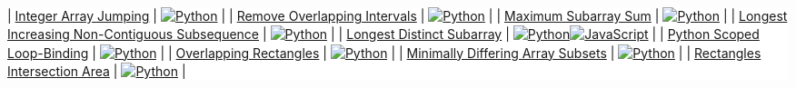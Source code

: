 | [Integer Array Jumping](../../problems/DailyCoding/192/README.md)                                   | [<img src="https://res.cloudinary.com/rascaltwo/image/upload/v1631924087/python_xzdlti.svg" alt="Python" title="Python" width="50" />](../../problems/DailyCoding/192/solve.py)                                                                                                                                                                                                                                                                                                                                                                       |
| [Remove Overlapping Intervals](../../problems/DailyCoding/191/README.md)                            | [<img src="https://res.cloudinary.com/rascaltwo/image/upload/v1631924087/python_xzdlti.svg" alt="Python" title="Python" width="50" />](../../problems/DailyCoding/191/solve.py)                                                                                                                                                                                                                                                                                                                                                                       |
| [Maximum Subarray Sum](../../problems/DailyCoding/190/README.md)                                    | [<img src="https://res.cloudinary.com/rascaltwo/image/upload/v1631924087/python_xzdlti.svg" alt="Python" title="Python" width="50" />](../../problems/DailyCoding/190/solve.py)                                                                                                                                                                                                                                                                                                                                                                       |
| [Longest Increasing Non-Contiguous Subsequence](../../problems/DailyCoding/075/README.md)           | [<img src="https://res.cloudinary.com/rascaltwo/image/upload/v1631924087/python_xzdlti.svg" alt="Python" title="Python" width="50" />](../../problems/DailyCoding/075/solve.py)                                                                                                                                                                                                                                                                                                                                                                       |
| [Longest Distinct Subarray](../../problems/DailyCoding/189/README.md)                               | [<img src="https://res.cloudinary.com/rascaltwo/image/upload/v1631924087/python_xzdlti.svg" alt="Python" title="Python" width="50" />](../../problems/DailyCoding/189/solve.py)[<img src="https://res.cloudinary.com/rascaltwo/image/upload/v1631924076/javascript_ehszr7.svg" alt="JavaScript" title="JavaScript" width="50" />](../../problems/DailyCoding/189/solve.js)                                                                                                                                                                            |
| [Python Scoped Loop-Binding](../../problems/DailyCoding/188/README.md)                              | [<img src="https://res.cloudinary.com/rascaltwo/image/upload/v1631924087/python_xzdlti.svg" alt="Python" title="Python" width="50" />](../../problems/DailyCoding/188/solve.py)                                                                                                                                                                                                                                                                                                                                                                       |
| [Overlapping Rectangles](../../problems/DailyCoding/187/README.md)                                  | [<img src="https://res.cloudinary.com/rascaltwo/image/upload/v1631924087/python_xzdlti.svg" alt="Python" title="Python" width="50" />](../../problems/DailyCoding/187/solve.py)                                                                                                                                                                                                                                                                                                                                                                       |
| [Minimally Differing Array Subsets](../../problems/DailyCoding/186/README.md)                       | [<img src="https://res.cloudinary.com/rascaltwo/image/upload/v1631924087/python_xzdlti.svg" alt="Python" title="Python" width="50" />](../../problems/DailyCoding/186/solve.py)                                                                                                                                                                                                                                                                                                                                                                       |
| [Rectangles Intersection Area](../../problems/DailyCoding/185/README.md)                            | [<img src="https://res.cloudinary.com/rascaltwo/image/upload/v1631924087/python_xzdlti.svg" alt="Python" title="Python" width="50" />](../../problems/DailyCoding/185/solve.py)                                                                                                                                                                                                                                                                                                                                                                       |